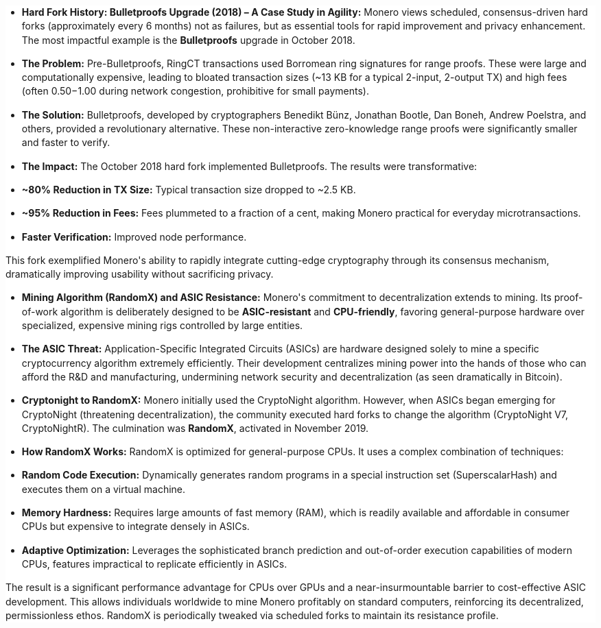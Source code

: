 *   **Hard Fork History: Bulletproofs Upgrade (2018) – A Case Study in Agility:** Monero views scheduled, consensus-driven hard forks (approximately every 6 months) not as failures, but as essential tools for rapid improvement and privacy enhancement. The most impactful example is the **Bulletproofs** upgrade in October 2018.

*   **The Problem:** Pre-Bulletproofs, RingCT transactions used Borromean ring signatures for range proofs. These were large and computationally expensive, leading to bloated transaction sizes (~13 KB for a typical 2-input, 2-output TX) and high fees (often $0.50-$1.00 during network congestion, prohibitive for small payments).

*   **The Solution:** Bulletproofs, developed by cryptographers Benedikt Bünz, Jonathan Bootle, Dan Boneh, Andrew Poelstra, and others, provided a revolutionary alternative. These non-interactive zero-knowledge range proofs were significantly smaller and faster to verify.

*   **The Impact:** The October 2018 hard fork implemented Bulletproofs. The results were transformative:

*   **~80% Reduction in TX Size:** Typical transaction size dropped to ~2.5 KB.

*   **~95% Reduction in Fees:** Fees plummeted to a fraction of a cent, making Monero practical for everyday microtransactions.

*   **Faster Verification:** Improved node performance.

This fork exemplified Monero's ability to rapidly integrate cutting-edge cryptography through its consensus mechanism, dramatically improving usability without sacrificing privacy.

*   **Mining Algorithm (RandomX) and ASIC Resistance:** Monero's commitment to decentralization extends to mining. Its proof-of-work algorithm is deliberately designed to be **ASIC-resistant** and **CPU-friendly**, favoring general-purpose hardware over specialized, expensive mining rigs controlled by large entities.

*   **The ASIC Threat:** Application-Specific Integrated Circuits (ASICs) are hardware designed solely to mine a specific cryptocurrency algorithm extremely efficiently. Their development centralizes mining power into the hands of those who can afford the R&D and manufacturing, undermining network security and decentralization (as seen dramatically in Bitcoin).

*   **Cryptonight to RandomX:** Monero initially used the CryptoNight algorithm. However, when ASICs began emerging for CryptoNight (threatening decentralization), the community executed hard forks to change the algorithm (CryptoNight V7, CryptoNightR). The culmination was **RandomX**, activated in November 2019.

*   **How RandomX Works:** RandomX is optimized for general-purpose CPUs. It uses a complex combination of techniques:

*   **Random Code Execution:** Dynamically generates random programs in a special instruction set (SuperscalarHash) and executes them on a virtual machine.

*   **Memory Hardness:** Requires large amounts of fast memory (RAM), which is readily available and affordable in consumer CPUs but expensive to integrate densely in ASICs.

*   **Adaptive Optimization:** Leverages the sophisticated branch prediction and out-of-order execution capabilities of modern CPUs, features impractical to replicate efficiently in ASICs.

The result is a significant performance advantage for CPUs over GPUs and a near-insurmountable barrier to cost-effective ASIC development. This allows individuals worldwide to mine Monero profitably on standard computers, reinforcing its decentralized, permissionless ethos. RandomX is periodically tweaked via scheduled forks to maintain its resistance profile.
